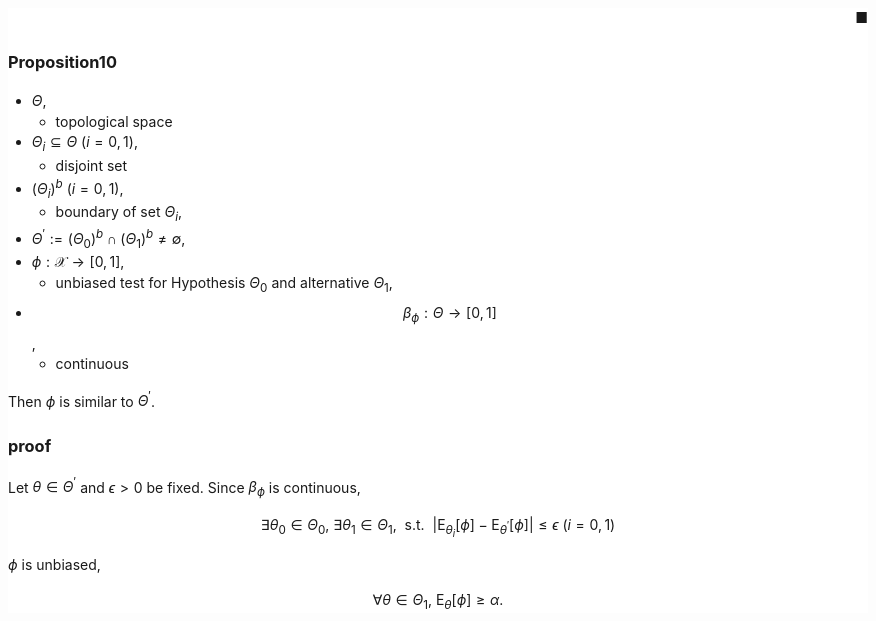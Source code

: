 <div class="end-of-statement" style="text-align: right">■</div>

### Proposition10
* $\Theta$,
    * topological space
* $\Theta_{i} \subseteq \Theta \ (i = 0, 1)$,
    * disjoint set
* $(\Theta_{i})^{b} \ (i = 0, 1)$,
    * boundary of set $\Theta_{i}$,
* $\Theta^{\prime} := (\Theta_{0})^{b} \cap (\Theta_{1})^{b} \neq \emptyset$,
* $\phi: \mathcal{X} \rightarrow [0, 1]$,
    * unbiased test for Hypothesis $\Theta_{0}$ and alternative $\Theta_{1}$,
* $$\beta_{\phi}: \Theta \rightarrow [0, 1]$$,
    * continuous

Then $\phi$ is similar to $\Theta^{\prime}$.

### proof
Let $\theta \in \Theta^{\prime}$ and $\epsilon > 0$ be fixed.
Since $\beta_{\phi}$ is continuous,

$$
    \exists \theta_{0} \in \Theta_{0},
    \
    \exists \theta_{1} \in \Theta_{1},
    \
    \text{ s.t. }
    \
    |
        \mathrm{E}_{\theta_{i}}
        \left[
            \phi
        \right]
        -
        \mathrm{E}_{\theta^{\prime}}
        \left[
            \phi
        \right]
    |
    \le
    \epsilon
    \
    (i = 0, 1)
$$

$\phi$ is unbiased,

$$
    \forall \theta \in \Theta_{1},
    \
    \mathrm{E}_{\theta}
    \left[
        \phi
    \right]
    \ge
    \alpha
    .
$$
